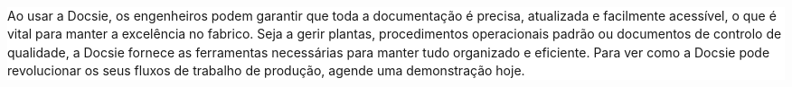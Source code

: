 Ao usar a Docsie, os engenheiros podem garantir que toda a documentação é precisa, atualizada e facilmente acessível, o que é vital para manter a excelência no fabrico. Seja a gerir plantas, procedimentos operacionais padrão ou documentos de controlo de qualidade, a Docsie fornece as ferramentas necessárias para manter tudo organizado e eficiente. Para ver como a Docsie pode revolucionar os seus fluxos de trabalho de produção, agende uma demonstração hoje.
